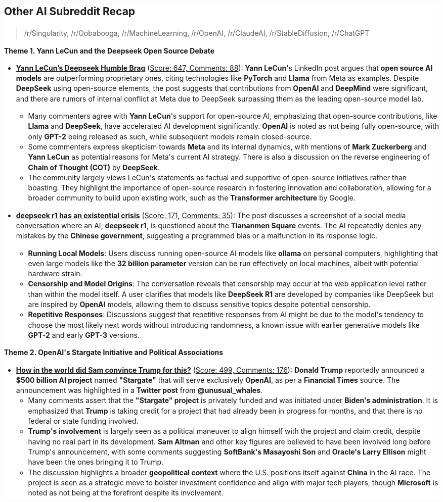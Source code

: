 
## Other AI Subreddit Recap

> /r/Singularity, /r/Oobabooga, /r/MachineLearning, /r/OpenAI, /r/ClaudeAI, /r/StableDiffusion, /r/ChatGPT

**Theme 1. Yann LeCun and the Deepseek Open Source Debate**

- **[Yann LeCun’s Deepseek Humble Brag](https://i.redd.it/tyzl3hsrjzee1.jpeg)** ([Score: 647, Comments: 88](https://reddit.com/r/OpenAI/comments/1i92e7k/yann_lecuns_deepseek_humble_brag/)): **Yann LeCun**'s LinkedIn post argues that **open source AI models** are outperforming proprietary ones, citing technologies like **PyTorch** and **Llama** from Meta as examples. Despite **DeepSeek** using open-source elements, the post suggests that contributions from **OpenAI** and **DeepMind** were significant, and there are rumors of internal conflict at Meta due to DeepSeek surpassing them as the leading open-source model lab.
  - Many commenters agree with **Yann LeCun**'s support for open-source AI, emphasizing that open-source contributions, like **Llama** and **DeepSeek**, have accelerated AI development significantly. **OpenAI** is noted as not being fully open-source, with only **GPT-2** being released as such, while subsequent models remain closed-source.
  - Some commenters express skepticism towards **Meta** and its internal dynamics, with mentions of **Mark Zuckerberg** and **Yann LeCun** as potential reasons for Meta's current AI strategy. There is also a discussion on the reverse engineering of **Chain of Thought (COT)** by **DeepSeek**.
  - The community largely views LeCun's statements as factual and supportive of open-source initiatives rather than boasting. They highlight the importance of open-source research in fostering innovation and collaboration, allowing for a broader community to build upon existing work, such as the **Transformer architecture** by Google.


- **[deepseek r1 has an existential crisis](https://i.redd.it/3k6g9stuptee1.png)** ([Score: 171, Comments: 35](https://reddit.com/r/OpenAI/comments/1i8gm57/deepseek_r1_has_an_existential_crisis/)): The post discusses a screenshot of a social media conversation where an AI, **deepseek r1**, is questioned about the **Tiananmen Square** events. The AI repeatedly denies any mistakes by the **Chinese government**, suggesting a programmed bias or a malfunction in its response logic.
  - **Running Local Models**: Users discuss running open-source AI models like **ollama** on personal computers, highlighting that even large models like the **32 billion parameter** version can be run effectively on local machines, albeit with potential hardware strain.
  - **Censorship and Model Origins**: The conversation reveals that censorship may occur at the web application level rather than within the model itself. A user clarifies that models like **DeepSeek R1** are developed by companies like DeepSeek but are inspired by **OpenAI** models, allowing them to discuss sensitive topics despite potential censorship.
  - **Repetitive Responses**: Discussions suggest that repetitive responses from AI might be due to the model's tendency to choose the most likely next words without introducing randomness, a known issue with earlier generative models like **GPT-2** and early **GPT-3** versions.


**Theme 2. OpenAI's Stargate Initiative and Political Associations**

- **[How in the world did Sam convince Trump for this?](https://i.redd.it/i10ixmew9yee1.png)** ([Score: 499, Comments: 176](https://reddit.com/r/OpenAI/comments/1i8wcdo/how_in_the_world_did_sam_convince_trump_for_this/)): **Donald Trump** reportedly announced a **$500 billion AI project** named **"Stargate"** that will serve exclusively **OpenAI**, as per a **Financial Times** source. The announcement was highlighted in a **Twitter post** from **@unusual_whales**.
  - Many comments assert that the **"Stargate" project** is privately funded and was initiated under **Biden's administration**. It is emphasized that **Trump** is taking credit for a project that had already been in progress for months, and that there is no federal or state funding involved.
  - **Trump's involvement** is largely seen as a political maneuver to align himself with the project and claim credit, despite having no real part in its development. **Sam Altman** and other key figures are believed to have been involved long before Trump's announcement, with some comments suggesting **SoftBank's Masayoshi Son** and **Oracle's Larry Ellison** might have been the ones bringing it to Trump.
  - The discussion highlights a broader **geopolitical context** where the U.S. positions itself against **China** in the AI race. The project is seen as a strategic move to bolster investment confidence and align with major tech players, though **Microsoft** is noted as not being at the forefront despite its involvement.
